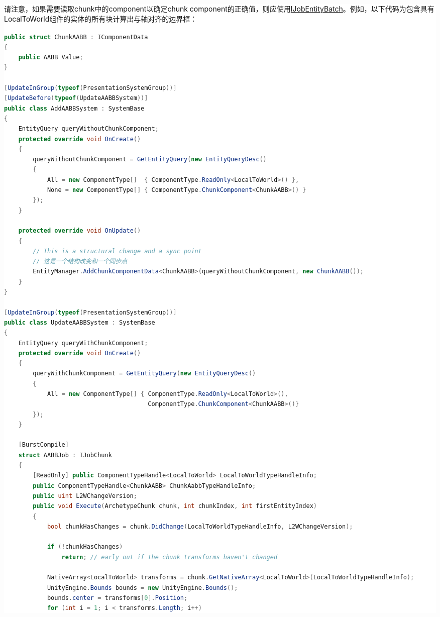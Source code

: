 请注意，如果需要读取chunk中的component以确定chunk component的正确值，则应使用[IJobEntityBatch](https://docs.unity3d.com/Packages/com.unity.entities@0.13/api/Unity.Entities.IJobEntityBatch.html)。例如，以下代码为包含具有LocalToWorld组件的实体的所有块计算出与轴对齐的边界框：

```cs
public struct ChunkAABB : IComponentData
{
    public AABB Value;
}

[UpdateInGroup(typeof(PresentationSystemGroup))]
[UpdateBefore(typeof(UpdateAABBSystem))]
public class AddAABBSystem : SystemBase
{
    EntityQuery queryWithoutChunkComponent;
    protected override void OnCreate()
    {
        queryWithoutChunkComponent = GetEntityQuery(new EntityQueryDesc()
        {
            All = new ComponentType[]  { ComponentType.ReadOnly<LocalToWorld>() },
            None = new ComponentType[] { ComponentType.ChunkComponent<ChunkAABB>() }
        });
    }

    protected override void OnUpdate()
    {
        // This is a structural change and a sync point
        // 这是一个结构改变和一个同步点
        EntityManager.AddChunkComponentData<ChunkAABB>(queryWithoutChunkComponent, new ChunkAABB());
    }
}

[UpdateInGroup(typeof(PresentationSystemGroup))]
public class UpdateAABBSystem : SystemBase
{
    EntityQuery queryWithChunkComponent;
    protected override void OnCreate()
    {
        queryWithChunkComponent = GetEntityQuery(new EntityQueryDesc()
        {
            All = new ComponentType[] { ComponentType.ReadOnly<LocalToWorld>(),
                                        ComponentType.ChunkComponent<ChunkAABB>()}
        });
    }

    [BurstCompile]
    struct AABBJob : IJobChunk
    {
        [ReadOnly] public ComponentTypeHandle<LocalToWorld> LocalToWorldTypeHandleInfo;
        public ComponentTypeHandle<ChunkAABB> ChunkAabbTypeHandleInfo;
        public uint L2WChangeVersion;
        public void Execute(ArchetypeChunk chunk, int chunkIndex, int firstEntityIndex)
        {
            bool chunkHasChanges = chunk.DidChange(LocalToWorldTypeHandleInfo, L2WChangeVersion);

            if (!chunkHasChanges)
                return; // early out if the chunk transforms haven't changed

            NativeArray<LocalToWorld> transforms = chunk.GetNativeArray<LocalToWorld>(LocalToWorldTypeHandleInfo);
            UnityEngine.Bounds bounds = new UnityEngine.Bounds();
            bounds.center = transforms[0].Position;
            for (int i = 1; i < transforms.Length; i++)
```